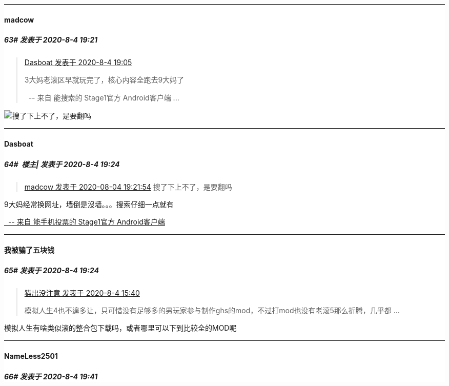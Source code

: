 


*****

####  madcow  
##### 63#       发表于 2020-8-4 19:21



<blockquote><a href="httphttps://bbs.saraba1st.com/2b/forum.php?mod=redirect&amp;goto=findpost&amp;pid=48317390&amp;ptid=1953028" target="_blank">Dasboat 发表于 2020-8-4 19:05</a>

3大妈老滚区早就玩完了，核心内容全跑去9大妈了


  -- 来自 能搜索的 Stage1官方 Android客户端 ...</blockquote>
<img src="https://static.saraba1st.com/image/smiley/face2017/095.png" referrerpolicy="no-referrer">搜了下上不了，是要翻吗







*****

####  Dasboat  
##### 64#         楼主| 发表于 2020-8-4 19:24



<blockquote><a href="httphttps://bbs.saraba1st.com/2b/forum.php?mod=redirect&amp;goto=findpost&amp;pid=48317517&amp;ptid=1953028" target="_blank">madcow 发表于 2020-08-04 19:21:54</a>
搜了下上不了，是要翻吗</blockquote>9大妈经常换网址，墙倒是沒墙。。。搜索仔细一点就有

[  -- 来自 能手机投票的 Stage1官方 Android客户端](https://www.coolapk.com/apk/140634)







*****

####  我被骗了五块钱  
##### 65#       发表于 2020-8-4 19:24



<blockquote><a href="httphttps://bbs.saraba1st.com/2b/forum.php?mod=redirect&amp;goto=findpost&amp;pid=48315344&amp;ptid=1953028" target="_blank">猫出没注意 发表于 2020-8-4 15:40</a>

模拟人生4也不遑多让，只可惜没有足够多的男玩家参与制作ghs的mod，不过打mod也没有老滚5那么折腾，几乎都 ...</blockquote>
模拟人生有啥类似滚的整合包下载吗，或者哪里可以下到比较全的MOD呢







*****

####  NameLess2501  
##### 66#       发表于 2020-8-4 19:41

